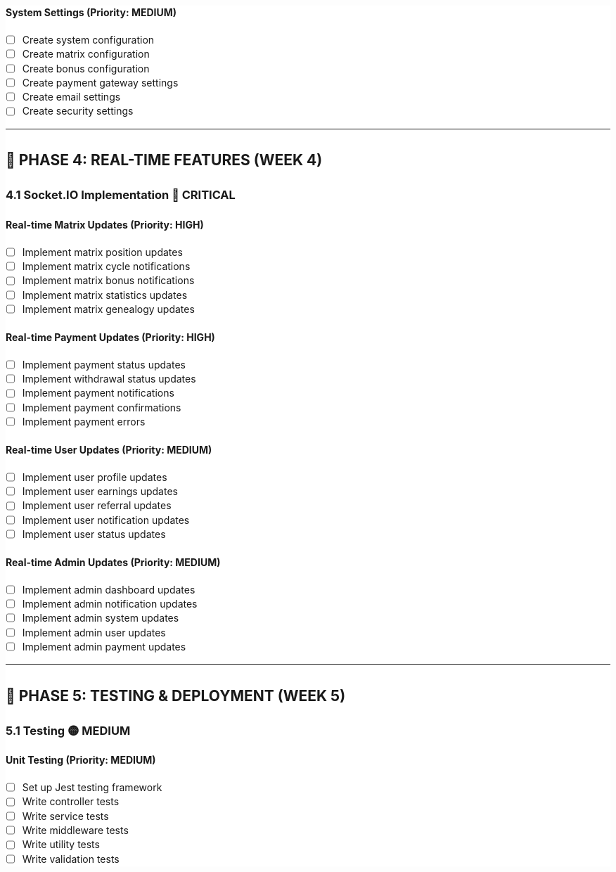 #### **System Settings** (Priority: MEDIUM)
- [ ] Create system configuration
- [ ] Create matrix configuration
- [ ] Create bonus configuration
- [ ] Create payment gateway settings
- [ ] Create email settings
- [ ] Create security settings

---

## 🎯 **PHASE 4: REAL-TIME FEATURES (WEEK 4)**

### **4.1 Socket.IO Implementation** 🔴 **CRITICAL**

#### **Real-time Matrix Updates** (Priority: HIGH)
- [ ] Implement matrix position updates
- [ ] Implement matrix cycle notifications
- [ ] Implement matrix bonus notifications
- [ ] Implement matrix statistics updates
- [ ] Implement matrix genealogy updates

#### **Real-time Payment Updates** (Priority: HIGH)
- [ ] Implement payment status updates
- [ ] Implement withdrawal status updates
- [ ] Implement payment notifications
- [ ] Implement payment confirmations
- [ ] Implement payment errors

#### **Real-time User Updates** (Priority: MEDIUM)
- [ ] Implement user profile updates
- [ ] Implement user earnings updates
- [ ] Implement user referral updates
- [ ] Implement user notification updates
- [ ] Implement user status updates

#### **Real-time Admin Updates** (Priority: MEDIUM)
- [ ] Implement admin dashboard updates
- [ ] Implement admin notification updates
- [ ] Implement admin system updates
- [ ] Implement admin user updates
- [ ] Implement admin payment updates

---

## 🎯 **PHASE 5: TESTING & DEPLOYMENT (WEEK 5)**

### **5.1 Testing** 🟡 **MEDIUM**

#### **Unit Testing** (Priority: MEDIUM)
- [ ] Set up Jest testing framework
- [ ] Write controller tests
- [ ] Write service tests
- [ ] Write middleware tests
- [ ] Write utility tests
- [ ] Write validation tests
